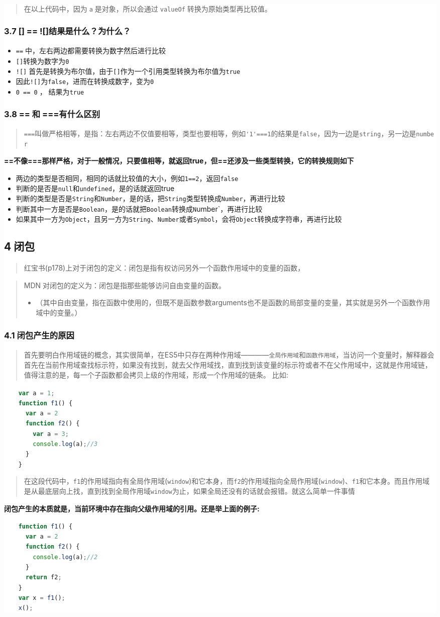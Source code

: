 > 在以上代码中，因为 `a` 是对象，所以会通过 `valueOf` 转换为原始类型再比较值。

### 3.7 [] == ![]结果是什么？为什么？

  * `==` 中，左右两边都需要转换为数字然后进行比较
  * `[]`转换为数字为`0`
  * `![]` 首先是转换为布尔值，由于`[]`作为一个引用类型转换为布尔值为`true`
  * 因此`![]`为`false`，进而在转换成数字，变为`0`
  * `0 == 0` ， 结果为`true`

### 3.8 == 和 ===有什么区别

>
> `===`叫做严格相等，是指：左右两边不仅值要相等，类型也要相等，例如`'1'===1`的结果是`false`，因为一边是`string`，另一边是`number`

**==不像===那样严格，对于一般情况，只要值相等，就返回true，但==还涉及一些类型转换，它的转换规则如下**

  * 两边的类型是否相同，相同的话就比较值的大小，例如`1==2`，返回`false`
  * 判断的是否是`null`和`undefined`，是的话就返回true
  * 判断的类型是否是`String`和`Number`，是的话，把`String`类型转换成`Number`，再进行比较
  * 判断其中一方是否是`Boolean`，是的话就把`Boolean`转换成`N`umber`，再进行比较
  * 如果其中一方为`Object`，且另一方为`String`、`Number`或者`Symbol`，会将`Object`转换成字符串，再进行比较

## 4 闭包

> 红宝书(p178)上对于闭包的定义：闭包是指有权访问另外一个函数作用域中的变量的函数，

> MDN 对闭包的定义为：闭包是指那些能够访问自由变量的函数。
>
>   * （其中自由变量，指在函数中使用的，但既不是函数参数arguments也不是函数的局部变量的变量，其实就是另外一个函数作用域中的变量。）
>

### 4.1 闭包产生的原因

>
> 首先要明白作用域链的概念，其实很简单，在ES5中只存在两种作用域————`全局作用域`和`函数作用域`，当访问一个变量时，解释器会首先在当前作用域查找标示符，如果没有找到，就去父作用域找，直到找到该变量的标示符或者不在父作用域中，这就是作用域链，值得注意的是，每一个子函数都会拷贝上级的作用域，形成一个作用域的链条。
> 比如:
```js
    var a = 1;
    function f1() {
      var a = 2
      function f2() {
        var a = 3;
        console.log(a);//3
      }
    }
```

>
> 在这段代码中，`f1`的作用域指向有全局作用域(`window`)和它本身，而`f2`的作用域指向全局作用域(`window`)、`f1`和它本身。而且作用域是从最底层向上找，直到找到全局作用域`window`为止，如果全局还没有的话就会报错。就这么简单一件事情

**闭包产生的本质就是，当前环境中存在指向父级作用域的引用。还是举上面的例子:**
```js
    function f1() {
      var a = 2
      function f2() {
        console.log(a);//2
      }
      return f2;
    }
    var x = f1();
    x();
```
